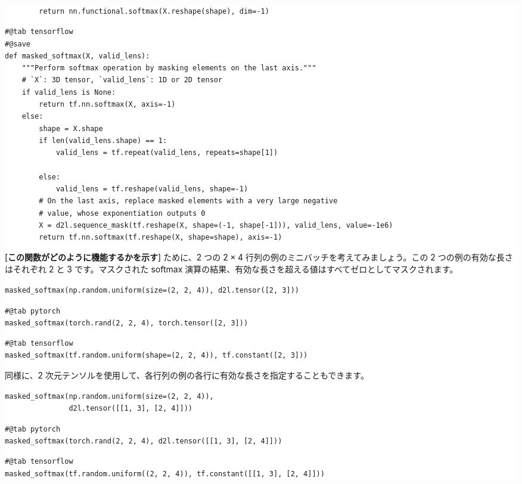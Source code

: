 ```{.python .input}
        return nn.functional.softmax(X.reshape(shape), dim=-1)
```

```{.python .input}
#@tab tensorflow
#@save
def masked_softmax(X, valid_lens):
    """Perform softmax operation by masking elements on the last axis."""
    # `X`: 3D tensor, `valid_lens`: 1D or 2D tensor
    if valid_lens is None:
        return tf.nn.softmax(X, axis=-1)
    else:
        shape = X.shape
        if len(valid_lens.shape) == 1:
            valid_lens = tf.repeat(valid_lens, repeats=shape[1])
            
        else:
            valid_lens = tf.reshape(valid_lens, shape=-1)
        # On the last axis, replace masked elements with a very large negative
        # value, whose exponentiation outputs 0    
        X = d2l.sequence_mask(tf.reshape(X, shape=(-1, shape[-1])), valid_lens, value=-1e6)    
        return tf.nn.softmax(tf.reshape(X, shape=shape), axis=-1)
```

[**この関数がどのように機能するかを示す**] ために、2 つの $2 \times 4$ 行列の例のミニバッチを考えてみましょう。この 2 つの例の有効な長さはそれぞれ 2 と 3 です。マスクされた softmax 演算の結果、有効な長さを超える値はすべてゼロとしてマスクされます。

```{.python .input}
masked_softmax(np.random.uniform(size=(2, 2, 4)), d2l.tensor([2, 3]))
```

```{.python .input}
#@tab pytorch
masked_softmax(torch.rand(2, 2, 4), torch.tensor([2, 3]))
```

```{.python .input}
#@tab tensorflow
masked_softmax(tf.random.uniform(shape=(2, 2, 4)), tf.constant([2, 3]))
```

同様に、2 次元テンソルを使用して、各行列の例の各行に有効な長さを指定することもできます。

```{.python .input}
masked_softmax(np.random.uniform(size=(2, 2, 4)),
               d2l.tensor([[1, 3], [2, 4]]))
```

```{.python .input}
#@tab pytorch
masked_softmax(torch.rand(2, 2, 4), d2l.tensor([[1, 3], [2, 4]]))
```

```{.python .input}
#@tab tensorflow
masked_softmax(tf.random.uniform((2, 2, 4)), tf.constant([[1, 3], [2, 4]]))
```
